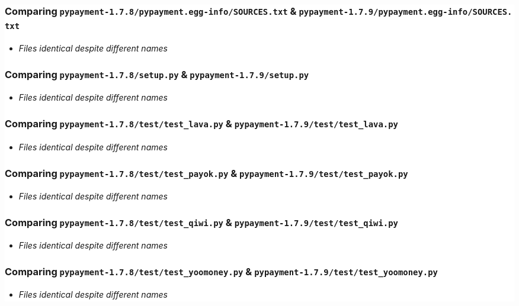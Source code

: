 ### Comparing `pypayment-1.7.8/pypayment.egg-info/SOURCES.txt` & `pypayment-1.7.9/pypayment.egg-info/SOURCES.txt`

 * *Files identical despite different names*

### Comparing `pypayment-1.7.8/setup.py` & `pypayment-1.7.9/setup.py`

 * *Files identical despite different names*

### Comparing `pypayment-1.7.8/test/test_lava.py` & `pypayment-1.7.9/test/test_lava.py`

 * *Files identical despite different names*

### Comparing `pypayment-1.7.8/test/test_payok.py` & `pypayment-1.7.9/test/test_payok.py`

 * *Files identical despite different names*

### Comparing `pypayment-1.7.8/test/test_qiwi.py` & `pypayment-1.7.9/test/test_qiwi.py`

 * *Files identical despite different names*

### Comparing `pypayment-1.7.8/test/test_yoomoney.py` & `pypayment-1.7.9/test/test_yoomoney.py`

 * *Files identical despite different names*

